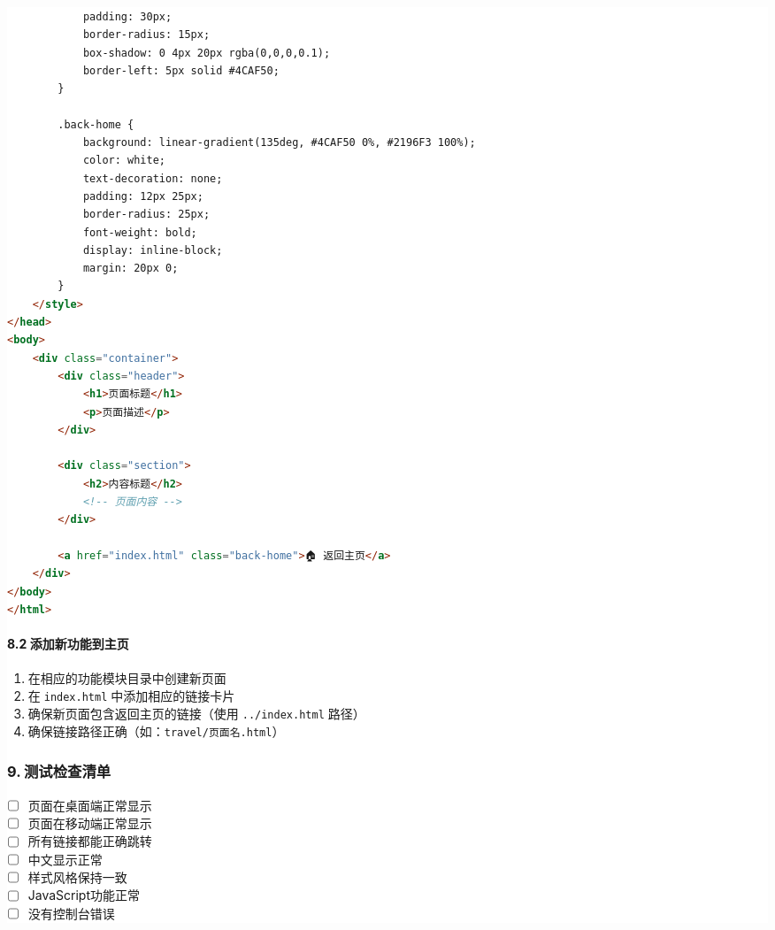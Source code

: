 ```html
            padding: 30px;
            border-radius: 15px;
            box-shadow: 0 4px 20px rgba(0,0,0,0.1);
            border-left: 5px solid #4CAF50;
        }
        
        .back-home {
            background: linear-gradient(135deg, #4CAF50 0%, #2196F3 100%);
            color: white;
            text-decoration: none;
            padding: 12px 25px;
            border-radius: 25px;
            font-weight: bold;
            display: inline-block;
            margin: 20px 0;
        }
    </style>
</head>
<body>
    <div class="container">
        <div class="header">
            <h1>页面标题</h1>
            <p>页面描述</p>
        </div>
        
        <div class="section">
            <h2>内容标题</h2>
            <!-- 页面内容 -->
        </div>
        
        <a href="index.html" class="back-home">🏠 返回主页</a>
    </div>
</body>
</html>
```

#### 8.2 添加新功能到主页
1. 在相应的功能模块目录中创建新页面
2. 在 `index.html` 中添加相应的链接卡片
3. 确保新页面包含返回主页的链接（使用 `../index.html` 路径）
4. 确保链接路径正确（如：`travel/页面名.html`）

### 9. 测试检查清单
- [ ] 页面在桌面端正常显示
- [ ] 页面在移动端正常显示
- [ ] 所有链接都能正确跳转
- [ ] 中文显示正常
- [ ] 样式风格保持一致
- [ ] JavaScript功能正常
- [ ] 没有控制台错误
